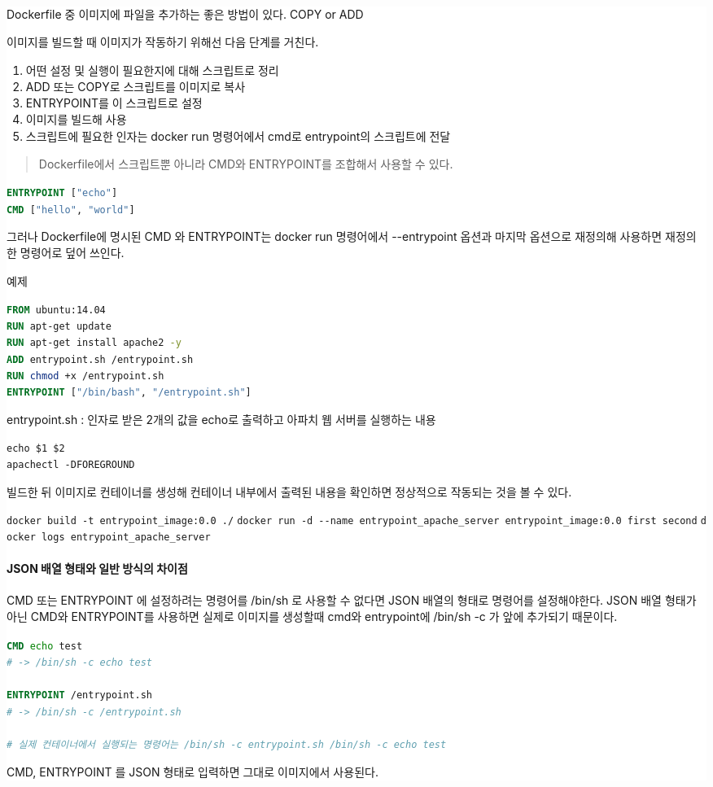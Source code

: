 Dockerfile 중 이미지에 파일을 추가하는 좋은 방법이 있다. COPY or ADD

이미지를 빌드할 때 이미지가 작동하기 위해선 다음 단계를 거친다.
1. 어떤 설정 및 실행이 필요한지에 대해 스크립트로 정리
2. ADD 또는 COPY로 스크립트를 이미지로 복사
3. ENTRYPOINT를 이 스크립트로 설정
4. 이미지를 빌드해 사용
5. 스크립트에 필요한 인자는 docker run 명령어에서 cmd로 entrypoint의 스크립트에 전달

>Dockerfile에서 스크립트뿐 아니라 CMD와 ENTRYPOINT를 조합해서 사용할 수 있다.

```dockerfile
ENTRYPOINT ["echo"]
CMD ["hello", "world"]
```

그러나 Dockerfile에 명시된 CMD 와 ENTRYPOINT는 docker run 명령어에서 --entrypoint 옵션과 마지막 옵션으로 재정의해 사용하면 재정의한 명령어로 덮어 쓰인다.

예제

```dockerfile
FROM ubuntu:14.04
RUN apt-get update
RUN apt-get install apache2 -y
ADD entrypoint.sh /entrypoint.sh
RUN chmod +x /entrypoint.sh
ENTRYPOINT ["/bin/bash", "/entrypoint.sh"]
```

entrypoint.sh : 인자로 받은 2개의 값을 echo로 출력하고 아파치 웹 서버를 실행하는 내용
```shell
echo $1 $2
apachectl -DFOREGROUND
```

빌드한 뒤 이미지로 컨테이너를 생성해 컨테이너 내부에서 출력된 내용을 확인하면 정상적으로 작동되는 것을 볼 수 있다.

`docker build -t entrypoint_image:0.0 ./`
`docker run -d --name entrypoint_apache_server entrypoint_image:0.0 first second`
`docker logs entrypoint_apache_server`

#### JSON 배열 형태와 일반 방식의 차이점

CMD 또는 ENTRYPOINT 에 설정하려는 명령어를 /bin/sh 로 사용할 수 없다면 JSON 배열의 형태로 명령어를 설정해야한다.
JSON 배열 형태가 아닌 CMD와 ENTRYPOINT를 사용하면 실제로 이미지를 생성할때 cmd와 entrypoint에 /bin/sh -c 가 앞에 추가되기 때문이다.

```dockerfile
CMD echo test
# -> /bin/sh -c echo test

ENTRYPOINT /entrypoint.sh
# -> /bin/sh -c /entrypoint.sh

# 실제 컨테이너에서 실행되는 명령어는 /bin/sh -c entrypoint.sh /bin/sh -c echo test
```

CMD, ENTRYPOINT 를 JSON 형태로 입력하면 그대로 이미지에서 사용된다.
